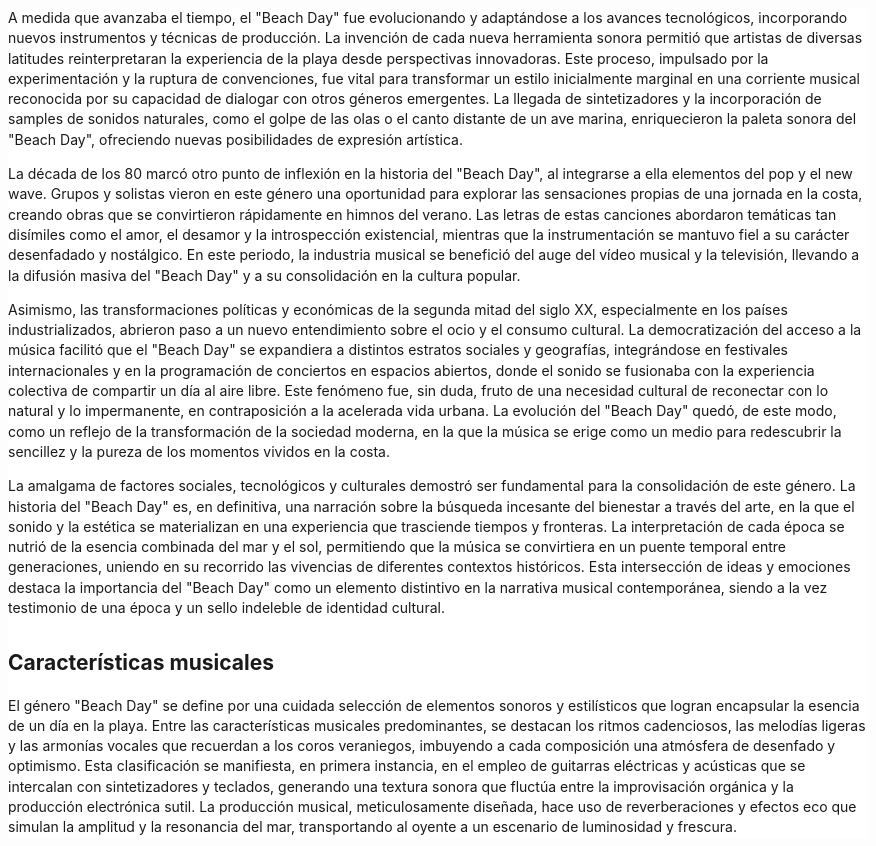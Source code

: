A medida que avanzaba el tiempo, el "Beach Day" fue evolucionando y adaptándose a los avances tecnológicos, incorporando nuevos instrumentos y técnicas de producción. La invención de cada nueva herramienta sonora permitió que artistas de diversas latitudes reinterpretaran la experiencia de la playa desde perspectivas innovadoras. Este proceso, impulsado por la experimentación y la ruptura de convenciones, fue vital para transformar un estilo inicialmente marginal en una corriente musical reconocida por su capacidad de dialogar con otros géneros emergentes. La llegada de sintetizadores y la incorporación de samples de sonidos naturales, como el golpe de las olas o el canto distante de un ave marina, enriquecieron la paleta sonora del "Beach Day", ofreciendo nuevas posibilidades de expresión artística.

La década de los 80 marcó otro punto de inflexión en la historia del "Beach Day", al integrarse a ella elementos del pop y el new wave. Grupos y solistas vieron en este género una oportunidad para explorar las sensaciones propias de una jornada en la costa, creando obras que se convirtieron rápidamente en himnos del verano. Las letras de estas canciones abordaron temáticas tan disímiles como el amor, el desamor y la introspección existencial, mientras que la instrumentación se mantuvo fiel a su carácter desenfadado y nostálgico. En este periodo, la industria musical se benefició del auge del vídeo musical y la televisión, llevando a la difusión masiva del "Beach Day" y a su consolidación en la cultura popular.

Asimismo, las transformaciones políticas y económicas de la segunda mitad del siglo XX, especialmente en los países industrializados, abrieron paso a un nuevo entendimiento sobre el ocio y el consumo cultural. La democratización del acceso a la música facilitó que el "Beach Day" se expandiera a distintos estratos sociales y geografías, integrándose en festivales internacionales y en la programación de conciertos en espacios abiertos, donde el sonido se fusionaba con la experiencia colectiva de compartir un día al aire libre. Este fenómeno fue, sin duda, fruto de una necesidad cultural de reconectar con lo natural y lo impermanente, en contraposición a la acelerada vida urbana. La evolución del "Beach Day" quedó, de este modo, como un reflejo de la transformación de la sociedad moderna, en la que la música se erige como un medio para redescubrir la sencillez y la pureza de los momentos vividos en la costa.

La amalgama de factores sociales, tecnológicos y culturales demostró ser fundamental para la consolidación de este género. La historia del "Beach Day" es, en definitiva, una narración sobre la búsqueda incesante del bienestar a través del arte, en la que el sonido y la estética se materializan en una experiencia que trasciende tiempos y fronteras. La interpretación de cada época se nutrió de la esencia combinada del mar y el sol, permitiendo que la música se convirtiera en un puente temporal entre generaciones, uniendo en su recorrido las vivencias de diferentes contextos históricos. Esta intersección de ideas y emociones destaca la importancia del "Beach Day" como un elemento distintivo en la narrativa musical contemporánea, siendo a la vez testimonio de una época y un sello indeleble de identidad cultural.


## Características musicales

El género "Beach Day" se define por una cuidada selección de elementos sonoros y estilísticos que logran encapsular la esencia de un día en la playa. Entre las características musicales predominantes, se destacan los ritmos cadenciosos, las melodías ligeras y las armonías vocales que recuerdan a los coros veraniegos, imbuyendo a cada composición una atmósfera de desenfado y optimismo. Esta clasificación se manifiesta, en primera instancia, en el empleo de guitarras eléctricas y acústicas que se intercalan con sintetizadores y teclados, generando una textura sonora que fluctúa entre la improvisación orgánica y la producción electrónica sutil. La producción musical, meticulosamente diseñada, hace uso de reverberaciones y efectos eco que simulan la amplitud y la resonancia del mar, transportando al oyente a un escenario de luminosidad y frescura.
